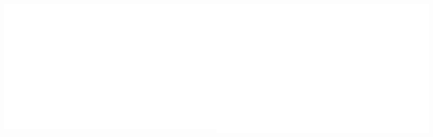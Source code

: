<img align="left" src="https://github.com/nalimhahs/nalimhahs/blob/main/metrics.left.svg" alt="Metrics" width="50%">
<img align="right" src="https://github.com/nalimhahs/nalimhahs/blob/main/metrics.right.svg" alt="Metrics" width="50%">
